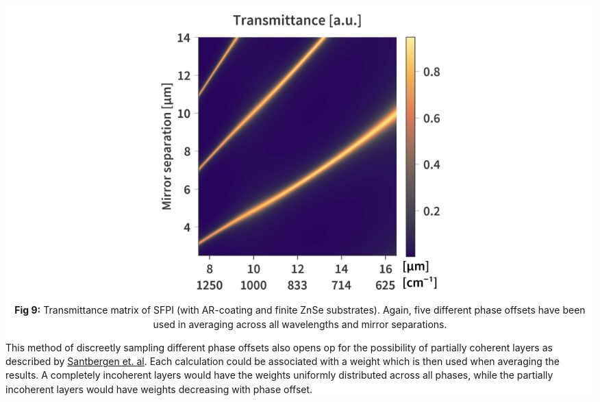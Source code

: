 <center><img src="/HSTI/images/gmm/transmittance_matrix_coherent_substrate_5_passes.png" alt="Experimental setup" width="50%" height="50%">
<figcaption><b>Fig 9:</b> Transmittance matrix of SFPI (with AR-coating and finite ZnSe substrates). Again, five different phase offsets have been used in averaging across all wavelengths and mirror separations. </figcaption></center>


This method of discreetly sampling different phase offsets also opens op for the possibility of partially coherent layers as described by [Santbergen et. al](https://doi.org/10.1364/OE.21.00A262). Each calculation could be associated with a weight which is then used when averaging the results. A completely incoherent layers would have the weights uniformly distributed across all phases, while the partially incoherent layers would have weights decreasing with phase offset. 
